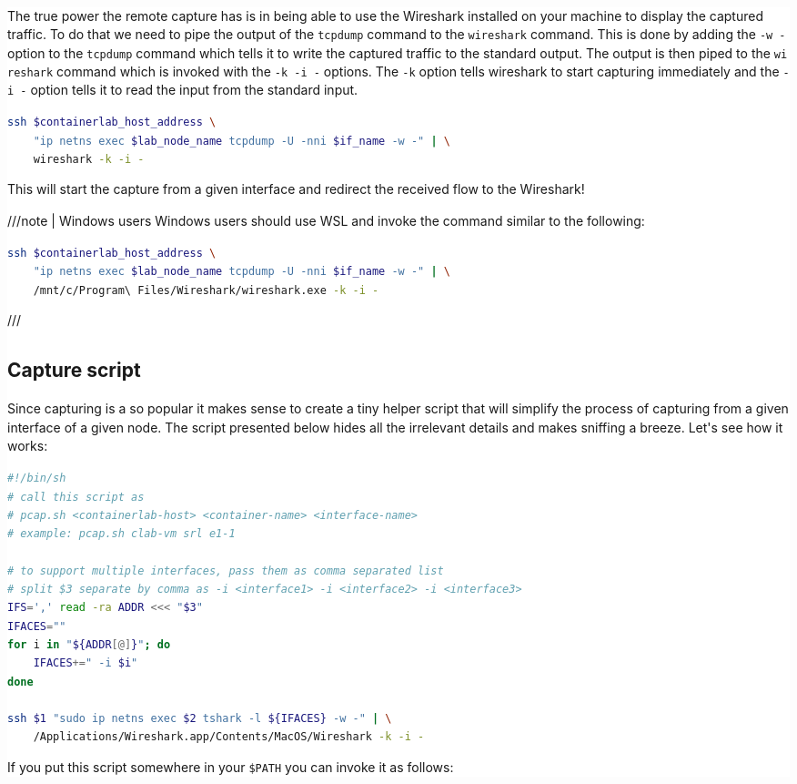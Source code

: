 The true power the remote capture has is in being able to use the Wireshark installed on your machine to display the captured traffic. To do that we need to pipe the output of the `tcpdump` command to the `wireshark` command. This is done by adding the `-w -` option to the `tcpdump` command which tells it to write the captured traffic to the standard output. The output is then piped to the `wireshark` command which is invoked with the `-k -i -` options. The `-k` option tells wireshark to start capturing immediately and the `-i -` option tells it to read the input from the standard input.

```bash
ssh $containerlab_host_address \
    "ip netns exec $lab_node_name tcpdump -U -nni $if_name -w -" | \
    wireshark -k -i -
```

This will start the capture from a given interface and redirect the received flow to the Wireshark!

<video width="100%" controls>
  <source src="https://gitlab.com/rdodin/pics/-/wikis/uploads/6a0b8fb25d46b3764e8b2ce4667c07f7/wireshark.mp4" type="video/mp4">
</video>

///note | Windows users
Windows users should use WSL and invoke the command similar to the following:

```bash
ssh $containerlab_host_address \
    "ip netns exec $lab_node_name tcpdump -U -nni $if_name -w -" | \
    /mnt/c/Program\ Files/Wireshark/wireshark.exe -k -i -
```

///

## Capture script

Since capturing is a so popular it makes sense to create a tiny helper script that will simplify the process of capturing from a given interface of a given node. The script presented below hides all the irrelevant details and makes sniffing a breeze. Let's see how it works:

```bash title="pcap.sh"
#!/bin/sh
# call this script as
# pcap.sh <containerlab-host> <container-name> <interface-name>
# example: pcap.sh clab-vm srl e1-1

# to support multiple interfaces, pass them as comma separated list
# split $3 separate by comma as -i <interface1> -i <interface2> -i <interface3>
IFS=',' read -ra ADDR <<< "$3"
IFACES=""
for i in "${ADDR[@]}"; do
    IFACES+=" -i $i"
done

ssh $1 "sudo ip netns exec $2 tshark -l ${IFACES} -w -" | \
    /Applications/Wireshark.app/Contents/MacOS/Wireshark -k -i -
```

If you put this script somewhere in your `$PATH` you can invoke it as follows:


[edgeshark-docs]: https://edgeshark.siemens.io/#/
[^1]: Install `tshark` if you don't have it, or edit the script to use `tcpdump` instead.
[^2]: It is more than just a UI for Wireshark, but in the context of pcap capture we focus on this feature solely.
[^3]: https://github.com/siemens/cshargextcap/issues/14#issuecomment-1932267889
[^4]: If you granted your Terminal app full permission to the disk you could use `cp` instead of a Finder, but if you see "operation not permitted" error, then try using Finder when copying the file.
[^5]: You may be asked to allow running the application downloaded from Internet as per MacOS security policy.